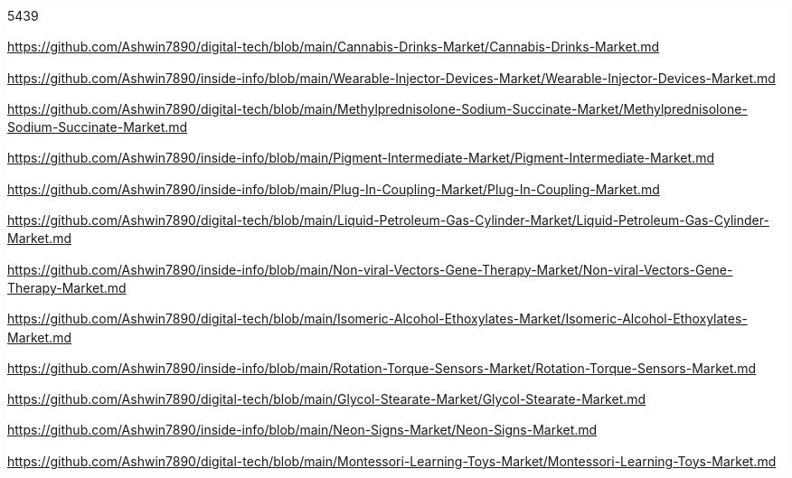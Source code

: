 5439</p><p><a href="https://github.com/Ashwin7890/digital-tech/blob/main/Cannabis-Drinks-Market/Cannabis-Drinks-Market.md">https://github.com/Ashwin7890/digital-tech/blob/main/Cannabis-Drinks-Market/Cannabis-Drinks-Market.md</a></p><p><a href="https://github.com/Ashwin7890/inside-info/blob/main/Wearable-Injector-Devices-Market/Wearable-Injector-Devices-Market.md">https://github.com/Ashwin7890/inside-info/blob/main/Wearable-Injector-Devices-Market/Wearable-Injector-Devices-Market.md</a></p><p><a href="https://github.com/Ashwin7890/digital-tech/blob/main/Methylprednisolone-Sodium-Succinate-Market/Methylprednisolone-Sodium-Succinate-Market.md">https://github.com/Ashwin7890/digital-tech/blob/main/Methylprednisolone-Sodium-Succinate-Market/Methylprednisolone-Sodium-Succinate-Market.md</a></p><p><a href="https://github.com/Ashwin7890/inside-info/blob/main/Pigment-Intermediate-Market/Pigment-Intermediate-Market.md">https://github.com/Ashwin7890/inside-info/blob/main/Pigment-Intermediate-Market/Pigment-Intermediate-Market.md</a></p><p><a href="https://github.com/Ashwin7890/inside-info/blob/main/Plug-In-Coupling-Market/Plug-In-Coupling-Market.md">https://github.com/Ashwin7890/inside-info/blob/main/Plug-In-Coupling-Market/Plug-In-Coupling-Market.md</a></p><p><a href="https://github.com/Ashwin7890/digital-tech/blob/main/Liquid-Petroleum-Gas-Cylinder-Market/Liquid-Petroleum-Gas-Cylinder-Market.md">https://github.com/Ashwin7890/digital-tech/blob/main/Liquid-Petroleum-Gas-Cylinder-Market/Liquid-Petroleum-Gas-Cylinder-Market.md</a></p><p><a href="https://github.com/Ashwin7890/inside-info/blob/main/Non-viral-Vectors-Gene-Therapy-Market/Non-viral-Vectors-Gene-Therapy-Market.md">https://github.com/Ashwin7890/inside-info/blob/main/Non-viral-Vectors-Gene-Therapy-Market/Non-viral-Vectors-Gene-Therapy-Market.md</a></p><p><a href="https://github.com/Ashwin7890/digital-tech/blob/main/Isomeric-Alcohol-Ethoxylates-Market/Isomeric-Alcohol-Ethoxylates-Market.md">https://github.com/Ashwin7890/digital-tech/blob/main/Isomeric-Alcohol-Ethoxylates-Market/Isomeric-Alcohol-Ethoxylates-Market.md</a></p><p><a href="https://github.com/Ashwin7890/inside-info/blob/main/Rotation-Torque-Sensors-Market/Rotation-Torque-Sensors-Market.md">https://github.com/Ashwin7890/inside-info/blob/main/Rotation-Torque-Sensors-Market/Rotation-Torque-Sensors-Market.md</a></p><p><a href="https://github.com/Ashwin7890/digital-tech/blob/main/Glycol-Stearate-Market/Glycol-Stearate-Market.md">https://github.com/Ashwin7890/digital-tech/blob/main/Glycol-Stearate-Market/Glycol-Stearate-Market.md</a></p><p><a href="https://github.com/Ashwin7890/inside-info/blob/main/Neon-Signs-Market/Neon-Signs-Market.md">https://github.com/Ashwin7890/inside-info/blob/main/Neon-Signs-Market/Neon-Signs-Market.md</a></p><p><a href="https://github.com/Ashwin7890/digital-tech/blob/main/Montessori-Learning-Toys-Market/Montessori-Learning-Toys-Market.md">https://github.com/Ashwin7890/digital-tech/blob/main/Montessori-Learning-Toys-Market/Montessori-Learning-Toys-Market.md</a></p>
